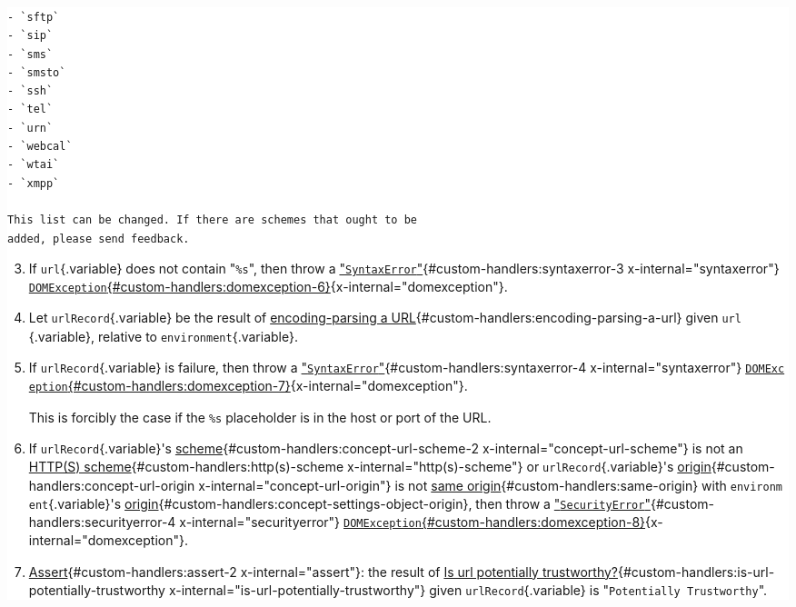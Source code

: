     - `sftp`
    - `sip`
    - `sms`
    - `smsto`
    - `ssh`
    - `tel`
    - `urn`
    - `webcal`
    - `wtai`
    - `xmpp`

    This list can be changed. If there are schemes that ought to be
    added, please send feedback.

3.  If `url`{.variable} does not contain \"`%s`\", then throw a
    [\"`SyntaxError`\"](https://webidl.spec.whatwg.org/#syntaxerror){#custom-handlers:syntaxerror-3
    x-internal="syntaxerror"}
    [`DOMException`{#custom-handlers:domexception-6}](https://webidl.spec.whatwg.org/#dfn-DOMException){x-internal="domexception"}.

4.  Let `urlRecord`{.variable} be the result of [encoding-parsing a
    URL](urls-and-fetching.html#encoding-parsing-a-url){#custom-handlers:encoding-parsing-a-url}
    given `url`{.variable}, relative to `environment`{.variable}.

5.  If `urlRecord`{.variable} is failure, then throw a
    [\"`SyntaxError`\"](https://webidl.spec.whatwg.org/#syntaxerror){#custom-handlers:syntaxerror-4
    x-internal="syntaxerror"}
    [`DOMException`{#custom-handlers:domexception-7}](https://webidl.spec.whatwg.org/#dfn-DOMException){x-internal="domexception"}.

    This is forcibly the case if the `%s` placeholder is in the host or
    port of the URL.

6.  If `urlRecord`{.variable}\'s
    [scheme](https://url.spec.whatwg.org/#concept-url-scheme){#custom-handlers:concept-url-scheme-2
    x-internal="concept-url-scheme"} is not an [HTTP(S)
    scheme](https://fetch.spec.whatwg.org/#http-scheme){#custom-handlers:http(s)-scheme
    x-internal="http(s)-scheme"} or `urlRecord`{.variable}\'s
    [origin](https://url.spec.whatwg.org/#concept-url-origin){#custom-handlers:concept-url-origin
    x-internal="concept-url-origin"} is not [same
    origin](browsers.html#same-origin){#custom-handlers:same-origin}
    with `environment`{.variable}\'s
    [origin](webappapis.html#concept-settings-object-origin){#custom-handlers:concept-settings-object-origin},
    then throw a
    [\"`SecurityError`\"](https://webidl.spec.whatwg.org/#securityerror){#custom-handlers:securityerror-4
    x-internal="securityerror"}
    [`DOMException`{#custom-handlers:domexception-8}](https://webidl.spec.whatwg.org/#dfn-DOMException){x-internal="domexception"}.

7.  [Assert](https://infra.spec.whatwg.org/#assert){#custom-handlers:assert-2
    x-internal="assert"}: the result of [Is url potentially
    trustworthy?](https://w3c.github.io/webappsec-secure-contexts/#potentially-trustworthy-url){#custom-handlers:is-url-potentially-trustworthy
    x-internal="is-url-potentially-trustworthy"} given
    `urlRecord`{.variable} is \"`Potentially Trustworthy`\".
